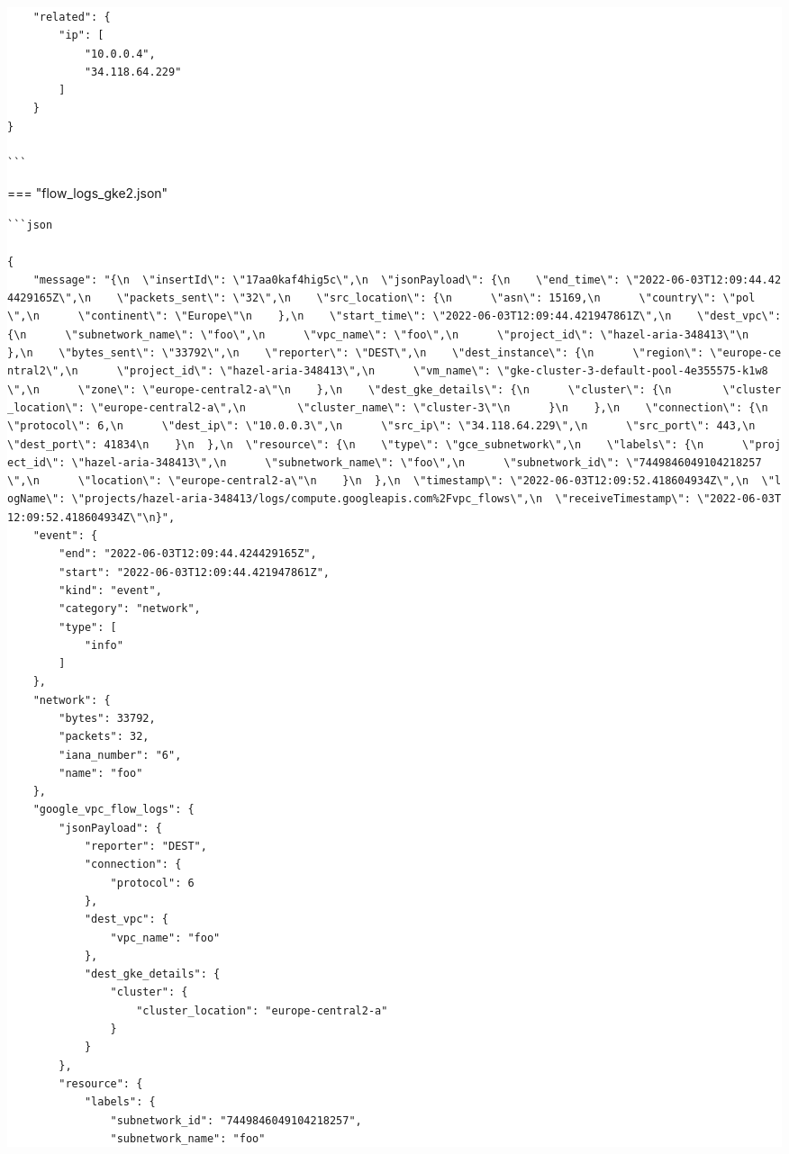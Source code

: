         "related": {
            "ip": [
                "10.0.0.4",
                "34.118.64.229"
            ]
        }
    }
    	
	```


=== "flow_logs_gke2.json"

    ```json
	
    {
        "message": "{\n  \"insertId\": \"17aa0kaf4hig5c\",\n  \"jsonPayload\": {\n    \"end_time\": \"2022-06-03T12:09:44.424429165Z\",\n    \"packets_sent\": \"32\",\n    \"src_location\": {\n      \"asn\": 15169,\n      \"country\": \"pol\",\n      \"continent\": \"Europe\"\n    },\n    \"start_time\": \"2022-06-03T12:09:44.421947861Z\",\n    \"dest_vpc\": {\n      \"subnetwork_name\": \"foo\",\n      \"vpc_name\": \"foo\",\n      \"project_id\": \"hazel-aria-348413\"\n    },\n    \"bytes_sent\": \"33792\",\n    \"reporter\": \"DEST\",\n    \"dest_instance\": {\n      \"region\": \"europe-central2\",\n      \"project_id\": \"hazel-aria-348413\",\n      \"vm_name\": \"gke-cluster-3-default-pool-4e355575-k1w8\",\n      \"zone\": \"europe-central2-a\"\n    },\n    \"dest_gke_details\": {\n      \"cluster\": {\n        \"cluster_location\": \"europe-central2-a\",\n        \"cluster_name\": \"cluster-3\"\n      }\n    },\n    \"connection\": {\n      \"protocol\": 6,\n      \"dest_ip\": \"10.0.0.3\",\n      \"src_ip\": \"34.118.64.229\",\n      \"src_port\": 443,\n      \"dest_port\": 41834\n    }\n  },\n  \"resource\": {\n    \"type\": \"gce_subnetwork\",\n    \"labels\": {\n      \"project_id\": \"hazel-aria-348413\",\n      \"subnetwork_name\": \"foo\",\n      \"subnetwork_id\": \"7449846049104218257\",\n      \"location\": \"europe-central2-a\"\n    }\n  },\n  \"timestamp\": \"2022-06-03T12:09:52.418604934Z\",\n  \"logName\": \"projects/hazel-aria-348413/logs/compute.googleapis.com%2Fvpc_flows\",\n  \"receiveTimestamp\": \"2022-06-03T12:09:52.418604934Z\"\n}",
        "event": {
            "end": "2022-06-03T12:09:44.424429165Z",
            "start": "2022-06-03T12:09:44.421947861Z",
            "kind": "event",
            "category": "network",
            "type": [
                "info"
            ]
        },
        "network": {
            "bytes": 33792,
            "packets": 32,
            "iana_number": "6",
            "name": "foo"
        },
        "google_vpc_flow_logs": {
            "jsonPayload": {
                "reporter": "DEST",
                "connection": {
                    "protocol": 6
                },
                "dest_vpc": {
                    "vpc_name": "foo"
                },
                "dest_gke_details": {
                    "cluster": {
                        "cluster_location": "europe-central2-a"
                    }
                }
            },
            "resource": {
                "labels": {
                    "subnetwork_id": "7449846049104218257",
                    "subnetwork_name": "foo"